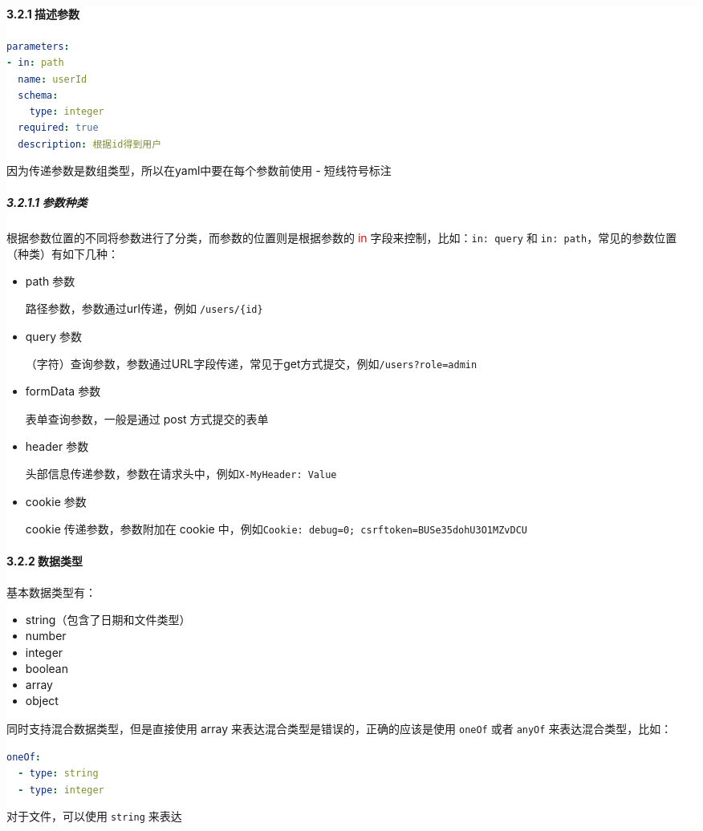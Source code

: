 #### 3.2.1 描述参数

```yaml
parameters:
- in: path
  name: userId
  schema:
    type: integer
  required: true
  description: 根据id得到用户
```

因为传递参数是数组类型，所以在yaml中要在每个参数前使用 - 短线符号标注

##### 3.2.1.1 参数种类

根据参数位置的不同将参数进行了分类，而参数的位置则是根据参数的 <font color=red>in</font> 字段来控制，比如：`in: query` 和 `in: path`，常见的参数位置（种类）有如下几种：

- path 参数

    路径参数，参数通过url传递，例如 `/users/{id}`

- query 参数

    （字符）查询参数，参数通过URL字段传递，常见于get方式提交，例如`/users?role=admin`

- formData 参数

    表单查询参数，一般是通过 post 方式提交的表单

- header 参数

    头部信息传递参数，参数在请求头中，例如`X-MyHeader: Value`

- cookie 参数

    cookie 传递参数，参数附加在 cookie 中，例如`Cookie: debug=0; csrftoken=BUSe35dohU3O1MZvDCU`

#### 3.2.2 数据类型

基本数据类型有：

- string（包含了日期和文件类型）
- number
- integer
- boolean
- array
- object

同时支持混合数据类型，但是直接使用 array 来表达混合类型是错误的，正确的应该是使用 `oneOf` 或者 `anyOf` 来表达混合类型，比如：

```yaml
oneOf:
  - type: string
  - type: integer
```

对于文件，可以使用 `string` 来表达
